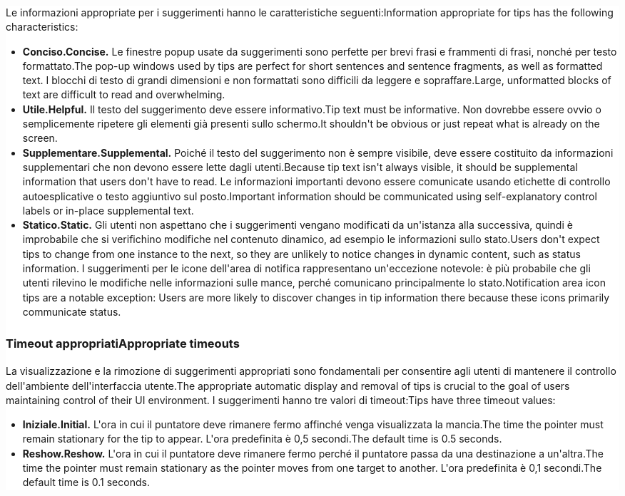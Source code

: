 <span data-ttu-id="9d611-171">Le informazioni appropriate per i suggerimenti hanno le caratteristiche seguenti:</span><span class="sxs-lookup"><span data-stu-id="9d611-171">Information appropriate for tips has the following characteristics:</span></span>

-   <span data-ttu-id="9d611-172">**Conciso.**</span><span class="sxs-lookup"><span data-stu-id="9d611-172">**Concise.**</span></span> <span data-ttu-id="9d611-173">Le finestre popup usate da suggerimenti sono perfette per brevi frasi e frammenti di frasi, nonché per testo formattato.</span><span class="sxs-lookup"><span data-stu-id="9d611-173">The pop-up windows used by tips are perfect for short sentences and sentence fragments, as well as formatted text.</span></span> <span data-ttu-id="9d611-174">I blocchi di testo di grandi dimensioni e non formattati sono difficili da leggere e sopraffare.</span><span class="sxs-lookup"><span data-stu-id="9d611-174">Large, unformatted blocks of text are difficult to read and overwhelming.</span></span>
-   <span data-ttu-id="9d611-175">**Utile.**</span><span class="sxs-lookup"><span data-stu-id="9d611-175">**Helpful.**</span></span> <span data-ttu-id="9d611-176">Il testo del suggerimento deve essere informativo.</span><span class="sxs-lookup"><span data-stu-id="9d611-176">Tip text must be informative.</span></span> <span data-ttu-id="9d611-177">Non dovrebbe essere ovvio o semplicemente ripetere gli elementi già presenti sullo schermo.</span><span class="sxs-lookup"><span data-stu-id="9d611-177">It shouldn't be obvious or just repeat what is already on the screen.</span></span>
-   <span data-ttu-id="9d611-178">**Supplementare.**</span><span class="sxs-lookup"><span data-stu-id="9d611-178">**Supplemental.**</span></span> <span data-ttu-id="9d611-179">Poiché il testo del suggerimento non è sempre visibile, deve essere costituito da informazioni supplementari che non devono essere lette dagli utenti.</span><span class="sxs-lookup"><span data-stu-id="9d611-179">Because tip text isn't always visible, it should be supplemental information that users don't have to read.</span></span> <span data-ttu-id="9d611-180">Le informazioni importanti devono essere comunicate usando etichette di controllo autoesplicative o testo aggiuntivo sul posto.</span><span class="sxs-lookup"><span data-stu-id="9d611-180">Important information should be communicated using self-explanatory control labels or in-place supplemental text.</span></span>
-   <span data-ttu-id="9d611-181">**Statico.**</span><span class="sxs-lookup"><span data-stu-id="9d611-181">**Static.**</span></span> <span data-ttu-id="9d611-182">Gli utenti non aspettano che i suggerimenti vengano modificati da un'istanza alla successiva, quindi è improbabile che si verifichino modifiche nel contenuto dinamico, ad esempio le informazioni sullo stato.</span><span class="sxs-lookup"><span data-stu-id="9d611-182">Users don't expect tips to change from one instance to the next, so they are unlikely to notice changes in dynamic content, such as status information.</span></span> <span data-ttu-id="9d611-183">I suggerimenti per le icone dell'area di notifica rappresentano un'eccezione notevole: è più probabile che gli utenti rilevino le modifiche nelle informazioni sulle mance, perché comunicano principalmente lo stato.</span><span class="sxs-lookup"><span data-stu-id="9d611-183">Notification area icon tips are a notable exception: Users are more likely to discover changes in tip information there because these icons primarily communicate status.</span></span>

### <a name="appropriate-timeouts"></a><span data-ttu-id="9d611-184">Timeout appropriati</span><span class="sxs-lookup"><span data-stu-id="9d611-184">Appropriate timeouts</span></span>

<span data-ttu-id="9d611-185">La visualizzazione e la rimozione di suggerimenti appropriati sono fondamentali per consentire agli utenti di mantenere il controllo dell'ambiente dell'interfaccia utente.</span><span class="sxs-lookup"><span data-stu-id="9d611-185">The appropriate automatic display and removal of tips is crucial to the goal of users maintaining control of their UI environment.</span></span> <span data-ttu-id="9d611-186">I suggerimenti hanno tre valori di timeout:</span><span class="sxs-lookup"><span data-stu-id="9d611-186">Tips have three timeout values:</span></span>

-   <span data-ttu-id="9d611-187">**Iniziale.**</span><span class="sxs-lookup"><span data-stu-id="9d611-187">**Initial.**</span></span> <span data-ttu-id="9d611-188">L'ora in cui il puntatore deve rimanere fermo affinché venga visualizzata la mancia.</span><span class="sxs-lookup"><span data-stu-id="9d611-188">The time the pointer must remain stationary for the tip to appear.</span></span> <span data-ttu-id="9d611-189">L'ora predefinita è 0,5 secondi.</span><span class="sxs-lookup"><span data-stu-id="9d611-189">The default time is 0.5 seconds.</span></span>
-   <span data-ttu-id="9d611-190">**Reshow.**</span><span class="sxs-lookup"><span data-stu-id="9d611-190">**Reshow.**</span></span> <span data-ttu-id="9d611-191">L'ora in cui il puntatore deve rimanere fermo perché il puntatore passa da una destinazione a un'altra.</span><span class="sxs-lookup"><span data-stu-id="9d611-191">The time the pointer must remain stationary as the pointer moves from one target to another.</span></span> <span data-ttu-id="9d611-192">L'ora predefinita è 0,1 secondi.</span><span class="sxs-lookup"><span data-stu-id="9d611-192">The default time is 0.1 seconds.</span></span>